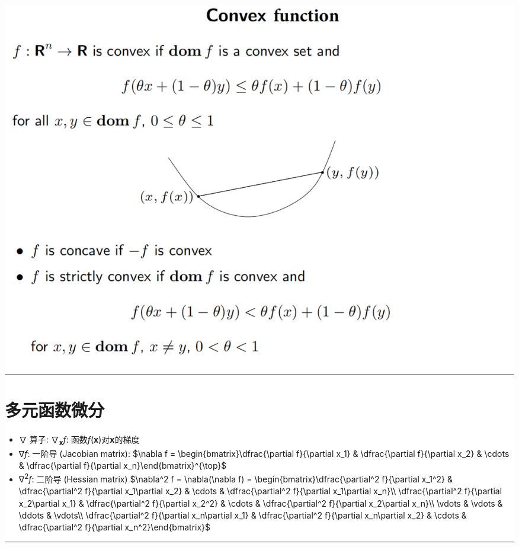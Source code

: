   <img width = "850" src="./img/convex_function.png" alt="convex function">
</center>

---

# 多元函数微分

- $\nabla$ 算子: $\nabla_{\mathbf{x}} f$: 函数$f(\mathbf{x})$对$\mathbf{x}$的梯度
- $\nabla f$: 一阶导 (Jacobian matrix): $\nabla f = \begin{bmatrix}\dfrac{\partial f}{\partial x_1} & \dfrac{\partial f}{\partial x_2} & \cdots & \dfrac{\partial f}{\partial x_n}\end{bmatrix}^{\top}$
- $\nabla^2 f$: 二阶导 (Hessian matrix)
  $\nabla^2 f = \nabla(\nabla f) = \begin{bmatrix}\dfrac{\partial^2 f}{\partial x_1^2} & \dfrac{\partial^2 f}{\partial x_1\partial x_2} & \cdots & \dfrac{\partial^2 f}{\partial x_1\partial x_n}\\
  \dfrac{\partial^2 f}{\partial x_2\partial x_1} & \dfrac{\partial^2 f}{\partial x_2^2} & \cdots & \dfrac{\partial^2 f}{\partial x_2\partial x_n}\\
  \vdots & \vdots & \ddots & \vdots\\
  \dfrac{\partial^2 f}{\partial x_n\partial x_1} & \dfrac{\partial^2 f}{\partial x_n\partial x_2} & \cdots & \dfrac{\partial^2 f}{\partial x_n^2}\end{bmatrix}$

---
